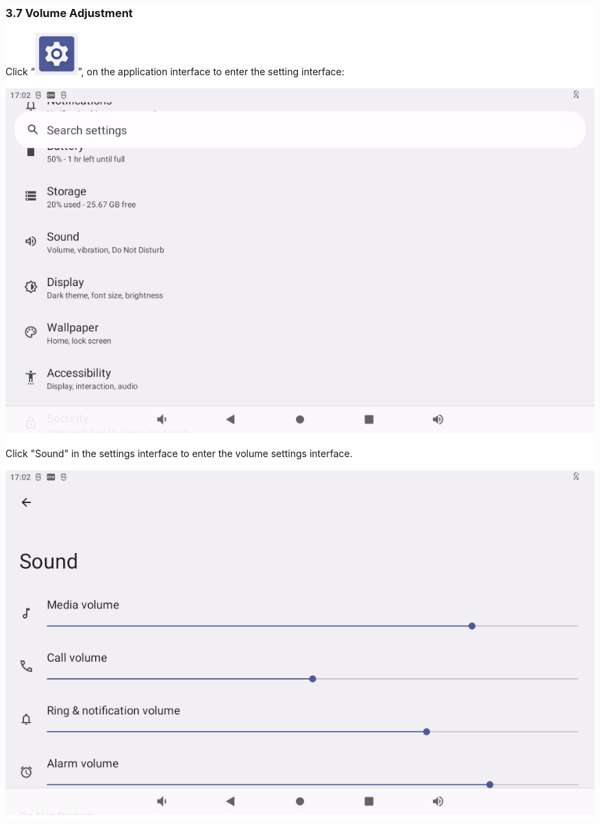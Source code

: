 ### **3.7 Volume Adjustment**

Click “![Image](./images/OK3588-C_Android_12_User_Manual/1718940858645_25cf73f5_ebd1_4f1e_a54b_407d27052933.png)”, on the application interface to enter the setting interface:

![Image](./images/OK3588-C_Android_12_User_Manual/22.png)

Click "Sound" in the settings interface to enter the volume settings interface.

![Image](./images/OK3588-C_Android_12_User_Manual/23.png)

